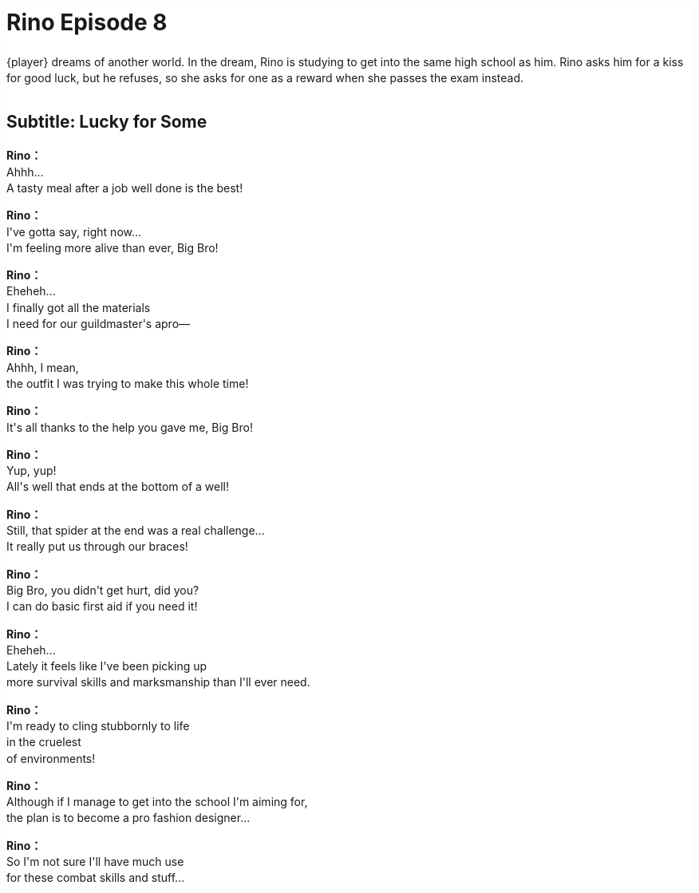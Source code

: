 # Rino Episode 8
{player} dreams of another world. In the dream, Rino is studying to get into the same high school as him. Rino asks him for a kiss for good luck, but he refuses, so she asks for one as a reward when she passes the exam instead.
  
## Subtitle: Lucky for Some
  
**Rino：**  
Ahhh...  
A tasty meal after a job well done is the best!  
  
**Rino：**  
I've gotta say, right now...  
I'm feeling more alive than ever, Big Bro!  
  
**Rino：**  
Eheheh...  
I finally got all the materials  
I need for our guildmaster's apro—  
  
**Rino：**  
Ahhh, I mean,  
 the outfit I was trying to make this whole time!  
  
**Rino：**  
It's all thanks to the help you gave me, Big Bro!  
  
**Rino：**  
Yup, yup!  
All's well that ends at the bottom of a well!  
  
**Rino：**  
Still, that spider at the end was a real challenge...  
It really put us through our braces!  
  
**Rino：**  
Big Bro, you didn't get hurt, did you?  
I can do basic first aid if you need it!  
  
**Rino：**  
Eheheh...  
Lately it feels like I've been picking up  
more survival skills and marksmanship than I'll ever need.  
  
**Rino：**  
I'm ready to cling stubbornly to life  
 in the cruelest  
of environments!  
  
**Rino：**  
Although if I manage to get into the school I'm aiming for,  
the plan is to become a pro fashion designer...  
  
**Rino：**  
So I'm not sure I'll have much use  
for these combat skills and stuff...  
  